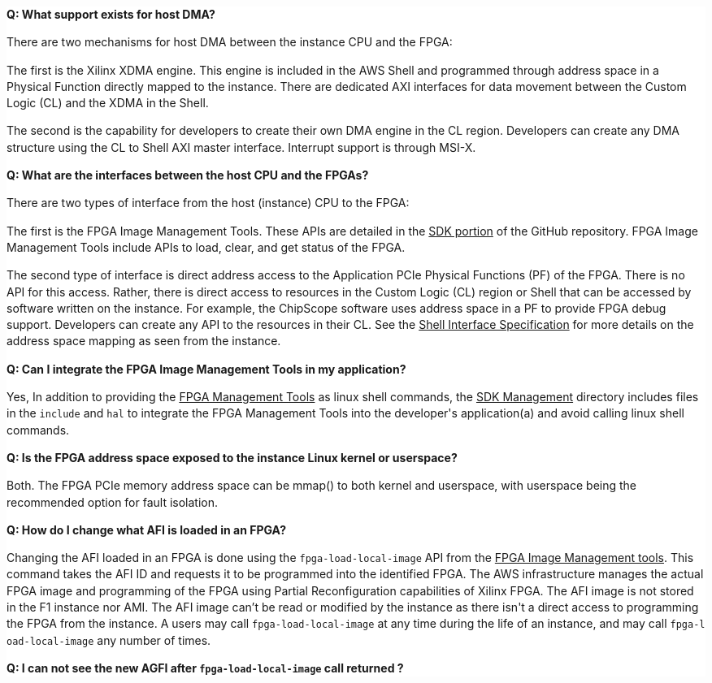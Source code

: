 **Q: What support exists for host DMA?**

There are two mechanisms for host DMA between the instance CPU and the FPGA:

The first is the Xilinx XDMA engine. This engine is included in the AWS Shell and programmed through address space in a Physical Function directly mapped to the instance. There are dedicated AXI interfaces for data movement between the Custom Logic (CL) and the XDMA in the Shell.

The second is the capability for developers to create their own DMA engine in the CL region. Developers can create any DMA structure using the CL to Shell AXI master interface. Interrupt support is through MSI-X.



**Q: What are the interfaces between the host CPU and the FPGAs?**

There are two types of interface from the host (instance) CPU to the FPGA:

The first is the FPGA Image Management Tools. These APIs are detailed in the [SDK portion](./SDK/management/fpga_image_tools) of the GitHub repository. FPGA Image Management Tools include APIs to load, clear, and get status of the FPGA. 

The second type of interface is direct address access to the Application PCIe Physical Functions (PF) of the FPGA. There is no API for this access. Rather, there is direct access to resources in the Custom Logic (CL) region or Shell that can be accessed by software written on the instance. For example, the ChipScope software uses address space in a PF to provide FPGA debug support. Developers can create any API to the resources in their CL. See the [Shell Interface Specification](./hdk/docs/AWS_Shell_Interface_Specification.md) for more details on the address space mapping as seen from the instance.



**Q: Can I integrate the FPGA Image Management Tools in my application?**

Yes, In addition to providing the [FPGA Management Tools](./SDK/management/fpga_image_tools) as linux shell commands, the [SDK Management](./SDK/management) directory includes files in the `include` and `hal` to integrate the FPGA Management Tools into the developer's application(a) and  avoid calling linux shell commands.



**Q: Is the FPGA address space exposed to the instance Linux kernel or userspace?**

Both. The FPGA PCIe memory address space can be mmap() to both kernel and userspace, with userspace being the recommended option for fault isolation.



**Q: How do I change what AFI is loaded in an FPGA?**

Changing the AFI loaded in an FPGA is done using the `fpga-load-local-image` API from the [FPGA Image Management tools](./SDK/management/fpga_image_tools). This command takes the AFI ID and requests it to be programmed into the identified FPGA. The AWS infrastructure manages the actual FPGA image and programming of the FPGA using Partial Reconfiguration capabilities of Xilinx FPGA. The AFI image is not stored in the F1 instance nor AMI. The AFI image can’t be read or modified by the instance as there isn't a direct access to programming the FPGA from the instance. A users may call `fpga-load-local-image` at any time during the life of an instance, and may call `fpga-load-local-image` any number of times.



**Q: I can not see the new AGFI after `fpga-load-local-image` call returned ?**
